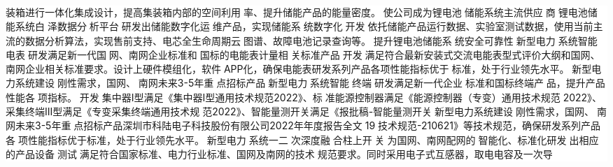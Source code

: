 装箱进行一体化集成设计，提高集装箱内部的空间利用
率、提升储能产品的能量密度。
使公司成为锂电池
储能系统主流供应
商
锂电池储
能系统白
泽数据分
析平台
研发出储能数字化运
维产品，实现储能系
统数字化
开发
依托储能产品运行数据、实验室测试数据，使用当前主
流的数据分析算法，实现售前支持、电芯全生命周期云
图谱、故障电池记录查询等。
提升锂电池储能系
统安全可靠性
新型电力
系统智能
电表
研发满足新一代国
网、南网企业标准和
国标的电能表计量相
关标准产品
开发
满足符合最新安装式交流电能表型式评价大纲和国网、
南网企业相关标准要求。设计上硬件模组化，软件
APP化，确保电能表研发系列产品各项性能指标优于
标准，处于行业领先水平。
新型电力系统建设
刚性需求，国网、
南网未来3-5年重
点招标产品
新型电力
系统智能
终端
研发满足新一代企业
标准和国标终端产
品，提升产品性能各
项指标。
开发
集中器I型满足《集中器I型通用技术规范2022》、标
准能源控制器满足《能源控制器（专变）通用技术规范
2022》、采集终端III型满足《专变采集终端通用技术规
范2022》、智能量测开关满足《报批稿-智能量测开关
新型电力系统建设
刚性需求，国网、
南网未来3-5年重
点招标产品深圳市科陆电子科技股份有限公司2022年年度报告全文
19
技术规范-210621》等技术规范，确保研发系列产品各
项性能指标优于标准，处于行业领先水平。
新型电力
系统一二
次深度融
合柱上开
关
为国网、南网配网的
智能化、标准化研发
出相应的产品设备
测试
满足符合国家标准、电力行业标准、国网及南网的技术
规范要求。同时采用电子式互感器，取电电容及一次导